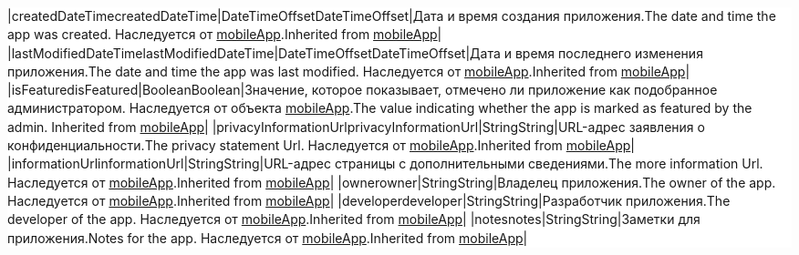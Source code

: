 |<span data-ttu-id="21675-153">createdDateTime</span><span class="sxs-lookup"><span data-stu-id="21675-153">createdDateTime</span></span>|<span data-ttu-id="21675-154">DateTimeOffset</span><span class="sxs-lookup"><span data-stu-id="21675-154">DateTimeOffset</span></span>|<span data-ttu-id="21675-155">Дата и время создания приложения.</span><span class="sxs-lookup"><span data-stu-id="21675-155">The date and time the app was created.</span></span> <span data-ttu-id="21675-156">Наследуется от [mobileApp](../resources/intune-shared-mobileapp.md).</span><span class="sxs-lookup"><span data-stu-id="21675-156">Inherited from [mobileApp](../resources/intune-shared-mobileapp.md)</span></span>|
|<span data-ttu-id="21675-157">lastModifiedDateTime</span><span class="sxs-lookup"><span data-stu-id="21675-157">lastModifiedDateTime</span></span>|<span data-ttu-id="21675-158">DateTimeOffset</span><span class="sxs-lookup"><span data-stu-id="21675-158">DateTimeOffset</span></span>|<span data-ttu-id="21675-159">Дата и время последнего изменения приложения.</span><span class="sxs-lookup"><span data-stu-id="21675-159">The date and time the app was last modified.</span></span> <span data-ttu-id="21675-160">Наследуется от [mobileApp](../resources/intune-shared-mobileapp.md).</span><span class="sxs-lookup"><span data-stu-id="21675-160">Inherited from [mobileApp](../resources/intune-shared-mobileapp.md)</span></span>|
|<span data-ttu-id="21675-161">isFeatured</span><span class="sxs-lookup"><span data-stu-id="21675-161">isFeatured</span></span>|<span data-ttu-id="21675-162">Boolean</span><span class="sxs-lookup"><span data-stu-id="21675-162">Boolean</span></span>|<span data-ttu-id="21675-163">Значение, которое показывает, отмечено ли приложение как подобранное администратором. Наследуется от объекта [mobileApp](../resources/intune-shared-mobileapp.md).</span><span class="sxs-lookup"><span data-stu-id="21675-163">The value indicating whether the app is marked as featured by the admin. Inherited from [mobileApp](../resources/intune-shared-mobileapp.md)</span></span>|
|<span data-ttu-id="21675-164">privacyInformationUrl</span><span class="sxs-lookup"><span data-stu-id="21675-164">privacyInformationUrl</span></span>|<span data-ttu-id="21675-165">String</span><span class="sxs-lookup"><span data-stu-id="21675-165">String</span></span>|<span data-ttu-id="21675-166">URL-адрес заявления о конфиденциальности.</span><span class="sxs-lookup"><span data-stu-id="21675-166">The privacy statement Url.</span></span> <span data-ttu-id="21675-167">Наследуется от [mobileApp](../resources/intune-shared-mobileapp.md).</span><span class="sxs-lookup"><span data-stu-id="21675-167">Inherited from [mobileApp](../resources/intune-shared-mobileapp.md)</span></span>|
|<span data-ttu-id="21675-168">informationUrl</span><span class="sxs-lookup"><span data-stu-id="21675-168">informationUrl</span></span>|<span data-ttu-id="21675-169">String</span><span class="sxs-lookup"><span data-stu-id="21675-169">String</span></span>|<span data-ttu-id="21675-170">URL-адрес страницы с дополнительными сведениями.</span><span class="sxs-lookup"><span data-stu-id="21675-170">The more information Url.</span></span> <span data-ttu-id="21675-171">Наследуется от [mobileApp](../resources/intune-shared-mobileapp.md).</span><span class="sxs-lookup"><span data-stu-id="21675-171">Inherited from [mobileApp](../resources/intune-shared-mobileapp.md)</span></span>|
|<span data-ttu-id="21675-172">owner</span><span class="sxs-lookup"><span data-stu-id="21675-172">owner</span></span>|<span data-ttu-id="21675-173">String</span><span class="sxs-lookup"><span data-stu-id="21675-173">String</span></span>|<span data-ttu-id="21675-174">Владелец приложения.</span><span class="sxs-lookup"><span data-stu-id="21675-174">The owner of the app.</span></span> <span data-ttu-id="21675-175">Наследуется от [mobileApp](../resources/intune-shared-mobileapp.md).</span><span class="sxs-lookup"><span data-stu-id="21675-175">Inherited from [mobileApp](../resources/intune-shared-mobileapp.md)</span></span>|
|<span data-ttu-id="21675-176">developer</span><span class="sxs-lookup"><span data-stu-id="21675-176">developer</span></span>|<span data-ttu-id="21675-177">String</span><span class="sxs-lookup"><span data-stu-id="21675-177">String</span></span>|<span data-ttu-id="21675-178">Разработчик приложения.</span><span class="sxs-lookup"><span data-stu-id="21675-178">The developer of the app.</span></span> <span data-ttu-id="21675-179">Наследуется от [mobileApp](../resources/intune-shared-mobileapp.md).</span><span class="sxs-lookup"><span data-stu-id="21675-179">Inherited from [mobileApp](../resources/intune-shared-mobileapp.md)</span></span>|
|<span data-ttu-id="21675-180">notes</span><span class="sxs-lookup"><span data-stu-id="21675-180">notes</span></span>|<span data-ttu-id="21675-181">String</span><span class="sxs-lookup"><span data-stu-id="21675-181">String</span></span>|<span data-ttu-id="21675-182">Заметки для приложения.</span><span class="sxs-lookup"><span data-stu-id="21675-182">Notes for the app.</span></span> <span data-ttu-id="21675-183">Наследуется от [mobileApp](../resources/intune-shared-mobileapp.md).</span><span class="sxs-lookup"><span data-stu-id="21675-183">Inherited from [mobileApp](../resources/intune-shared-mobileapp.md)</span></span>|